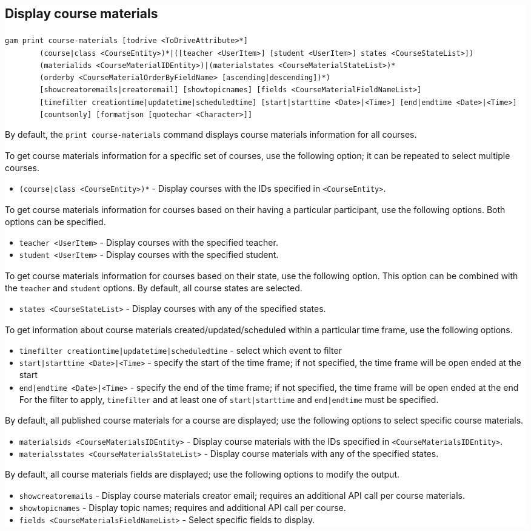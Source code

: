 ## Display course materials
```
gam print course-materials [todrive <ToDriveAttribute>*]
        (course|class <CourseEntity>)*|([teacher <UserItem>] [student <UserItem>] states <CourseStateList>])
        (materialids <CourseMaterialIDEntity>)|(materialstates <CourseMaterialStateList>)*
        (orderby <CourseMaterialOrderByFieldName> [ascending|descending])*)
        [showcreatoremails|creatoremail] [showtopicnames] [fields <CourseMaterialFieldNameList>]
        [timefilter creationtime|updatetime|scheduledtime] [start|starttime <Date>|<Time>] [end|endtime <Date>|<Time>]
        [countsonly] [formatjson [quotechar <Character>]]
```
By default, the `print course-materials` command displays course materials information for all courses.

To get course materials information for a specific set of courses, use the following option; it can be repeated to select multiple courses.
* `(course|class <CourseEntity>)*` - Display courses with the IDs specified in `<CourseEntity>`.

To get course materials information for courses based on their having a particular participant, use the following options. Both options can be specified.
* `teacher <UserItem>` - Display courses with the specified teacher.
* `student <UserItem>` - Display courses with the specified student.

To get course materials information for courses based on their state, use the following option. This option can be combined with the `teacher` and `student` options.
By default, all course states are selected.
* `states <CourseStateList>` - Display courses with any of the specified states.

To get information about course materials created/updated/scheduled within a particular time frame, use the following options.
* `timefilter creationtime|updatetime|scheduledtime` - select which event to filter
* `start|starttime <Date>|<Time>` - specify the start of the time frame; if not specified, the time frame will be open ended at the start
* `end|endtime <Date>|<Time>` - specify the end of the time frame; if not specified, the time frame will be open ended at the end
For the filter to apply, `timefilter` and at least one of `start|starttime` and `end|endtime` must be specified.

By default, all published course materials for a course are displayed; use the following options to select specific course materials.
* `materialsids <CourseMaterialsIDEntity>` - Display course materials with the IDs specified in `<CourseMaterialsIDEntity>`.
* `materialsstates <CourseMaterialsStateList>` - Display course materials with any of the specified states.

By default, all course materials fields are displayed; use the following options to modify the output.
* `showcreatoremails` - Display course materials creator email; requires an additional API call per course materials.
* `showtopicnames` - Display topic names; requires and additional API call per course.
* `fields <CourseMaterialsFieldNameList>` - Select specific fields to display.
